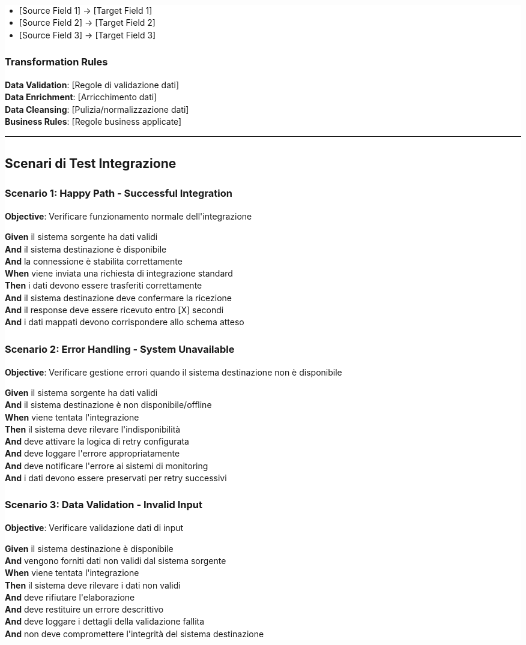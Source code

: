- [Source Field 1] → [Target Field 1]
- [Source Field 2] → [Target Field 2]
- [Source Field 3] → [Target Field 3]

### Transformation Rules

**Data Validation**: [Regole di validazione dati]  
**Data Enrichment**: [Arricchimento dati]  
**Data Cleansing**: [Pulizia/normalizzazione dati]  
**Business Rules**: [Regole business applicate]

---

## Scenari di Test Integrazione

### Scenario 1: Happy Path - Successful Integration

**Objective**: Verificare funzionamento normale dell'integrazione

**Given** il sistema sorgente ha dati validi  
**And** il sistema destinazione è disponibile  
**And** la connessione è stabilita correttamente  
**When** viene inviata una richiesta di integrazione standard  
**Then** i dati devono essere trasferiti correttamente  
**And** il sistema destinazione deve confermare la ricezione  
**And** il response deve essere ricevuto entro [X] secondi  
**And** i dati mappati devono corrispondere allo schema atteso

### Scenario 2: Error Handling - System Unavailable

**Objective**: Verificare gestione errori quando il sistema destinazione non è disponibile

**Given** il sistema sorgente ha dati validi  
**And** il sistema destinazione è non disponibile/offline  
**When** viene tentata l'integrazione  
**Then** il sistema deve rilevare l'indisponibilità  
**And** deve attivare la logica di retry configurata  
**And** deve loggare l'errore appropriatamente  
**And** deve notificare l'errore ai sistemi di monitoring  
**And** i dati devono essere preservati per retry successivi

### Scenario 3: Data Validation - Invalid Input

**Objective**: Verificare validazione dati di input

**Given** il sistema destinazione è disponibile  
**And** vengono forniti dati non validi dal sistema sorgente  
**When** viene tentata l'integrazione  
**Then** il sistema deve rilevare i dati non validi  
**And** deve rifiutare l'elaborazione  
**And** deve restituire un errore descrittivo  
**And** deve loggare i dettagli della validazione fallita  
**And** non deve compromettere l'integrità del sistema destinazione
